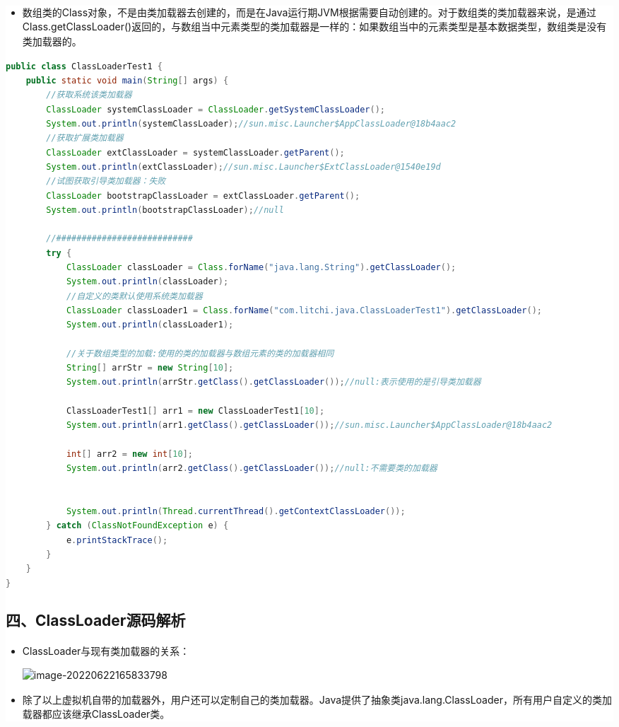 - 数组类的Class对象，不是由类加载器去创建的，而是在Java运行期JVM根据需要自动创建的。对于数组类的类加载器来说，是通过Class.getClassLoader()返回的，与数组当中元素类型的类加载器是一样的：如果数组当中的元素类型是基本数据类型，数组类是没有类加载器的。

```java
public class ClassLoaderTest1 {
    public static void main(String[] args) {
        //获取系统该类加载器
        ClassLoader systemClassLoader = ClassLoader.getSystemClassLoader();
        System.out.println(systemClassLoader);//sun.misc.Launcher$AppClassLoader@18b4aac2
        //获取扩展类加载器
        ClassLoader extClassLoader = systemClassLoader.getParent();
        System.out.println(extClassLoader);//sun.misc.Launcher$ExtClassLoader@1540e19d
        //试图获取引导类加载器：失败
        ClassLoader bootstrapClassLoader = extClassLoader.getParent();
        System.out.println(bootstrapClassLoader);//null

        //###########################
        try {
            ClassLoader classLoader = Class.forName("java.lang.String").getClassLoader();
            System.out.println(classLoader);
            //自定义的类默认使用系统类加载器
            ClassLoader classLoader1 = Class.forName("com.litchi.java.ClassLoaderTest1").getClassLoader();
            System.out.println(classLoader1);

            //关于数组类型的加载:使用的类的加载器与数组元素的类的加载器相同
            String[] arrStr = new String[10];
            System.out.println(arrStr.getClass().getClassLoader());//null:表示使用的是引导类加载器

            ClassLoaderTest1[] arr1 = new ClassLoaderTest1[10];
            System.out.println(arr1.getClass().getClassLoader());//sun.misc.Launcher$AppClassLoader@18b4aac2

            int[] arr2 = new int[10];
            System.out.println(arr2.getClass().getClassLoader());//null:不需要类的加载器


            System.out.println(Thread.currentThread().getContextClassLoader());
        } catch (ClassNotFoundException e) {
            e.printStackTrace();
        }
    }
}
```

## 四、ClassLoader源码解析

- ClassLoader与现有类加载器的关系：

  ![image-20220622165833798](.\image-20220622165833798.png )

- 除了以上虚拟机自带的加载器外，用户还可以定制自己的类加载器。Java提供了抽象类java.lang.ClassLoader，所有用户自定义的类加载器都应该继承ClassLoader类。
